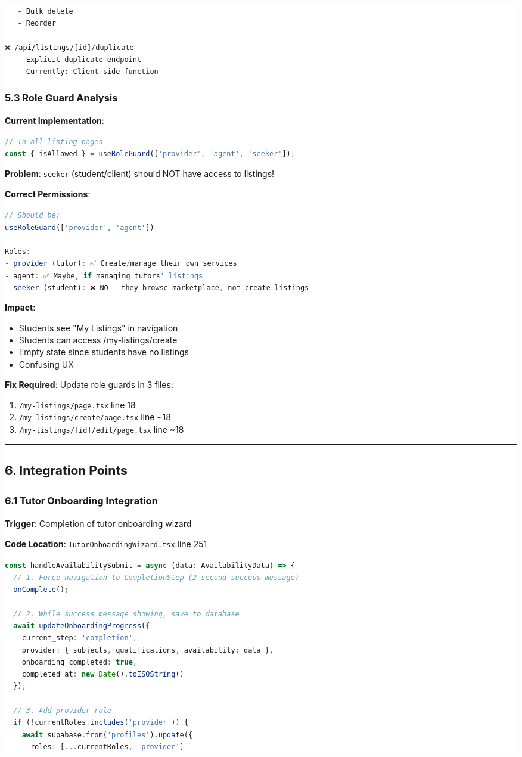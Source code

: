 ```
   - Bulk delete
   - Reorder

❌ /api/listings/[id]/duplicate
   - Explicit duplicate endpoint
   - Currently: Client-side function
```

### 5.3 Role Guard Analysis

**Current Implementation**:
```typescript
// In all listing pages
const { isAllowed } = useRoleGuard(['provider', 'agent', 'seeker']);
```

**Problem**: `seeker` (student/client) should NOT have access to listings!

**Correct Permissions**:
```typescript
// Should be:
useRoleGuard(['provider', 'agent'])

Roles:
- provider (tutor): ✅ Create/manage their own services
- agent: ✅ Maybe, if managing tutors' listings
- seeker (student): ❌ NO - they browse marketplace, not create listings
```

**Impact**:
- Students see "My Listings" in navigation
- Students can access /my-listings/create
- Empty state since students have no listings
- Confusing UX

**Fix Required**: Update role guards in 3 files:
1. `/my-listings/page.tsx` line 18
2. `/my-listings/create/page.tsx` line ~18
3. `/my-listings/[id]/edit/page.tsx` line ~18

---

## 6. Integration Points

### 6.1 Tutor Onboarding Integration

**Trigger**: Completion of tutor onboarding wizard

**Code Location**: `TutorOnboardingWizard.tsx` line 251

```typescript
const handleAvailabilitySubmit = async (data: AvailabilityData) => {
  // 1. Force navigation to CompletionStep (2-second success message)
  onComplete();

  // 2. While success message showing, save to database
  await updateOnboardingProgress({
    current_step: 'completion',
    provider: { subjects, qualifications, availability: data },
    onboarding_completed: true,
    completed_at: new Date().toISOString()
  });

  // 3. Add provider role
  if (!currentRoles.includes('provider')) {
    await supabase.from('profiles').update({
      roles: [...currentRoles, 'provider']
```